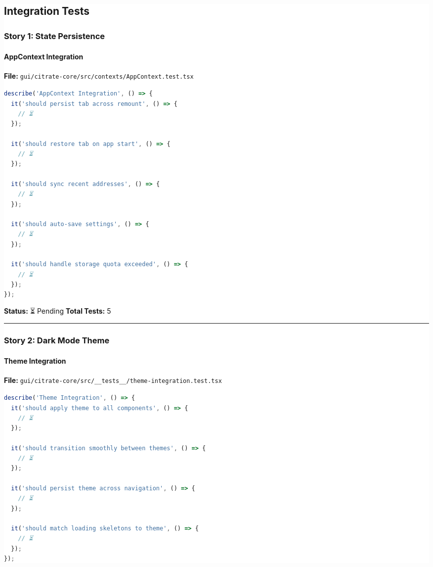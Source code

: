 
## Integration Tests

### Story 1: State Persistence

#### AppContext Integration
**File:** `gui/citrate-core/src/contexts/AppContext.test.tsx`

```typescript
describe('AppContext Integration', () => {
  it('should persist tab across remount', () => {
    // ⏳
  });

  it('should restore tab on app start', () => {
    // ⏳
  });

  it('should sync recent addresses', () => {
    // ⏳
  });

  it('should auto-save settings', () => {
    // ⏳
  });

  it('should handle storage quota exceeded', () => {
    // ⏳
  });
});
```

**Status:** ⏳ Pending
**Total Tests:** 5

---

### Story 2: Dark Mode Theme

#### Theme Integration
**File:** `gui/citrate-core/src/__tests__/theme-integration.test.tsx`

```typescript
describe('Theme Integration', () => {
  it('should apply theme to all components', () => {
    // ⏳
  });

  it('should transition smoothly between themes', () => {
    // ⏳
  });

  it('should persist theme across navigation', () => {
    // ⏳
  });

  it('should match loading skeletons to theme', () => {
    // ⏳
  });
});
```
